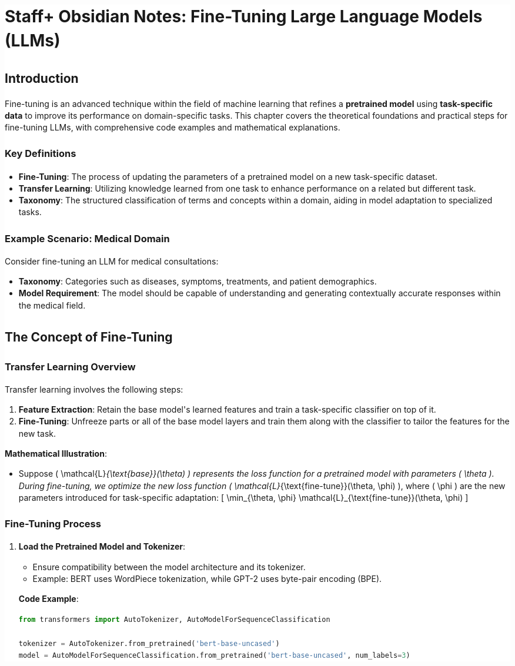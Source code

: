 # Staff+ Obsidian Notes: Fine-Tuning Large Language Models (LLMs)

## Introduction
Fine-tuning is an advanced technique within the field of machine learning that refines a **pretrained model** using **task-specific data** to improve its performance on domain-specific tasks. This chapter covers the theoretical foundations and practical steps for fine-tuning LLMs, with comprehensive code examples and mathematical explanations.

### Key Definitions
- **Fine-Tuning**: The process of updating the parameters of a pretrained model on a new task-specific dataset.
- **Transfer Learning**: Utilizing knowledge learned from one task to enhance performance on a related but different task.
- **Taxonomy**: The structured classification of terms and concepts within a domain, aiding in model adaptation to specialized tasks.

### Example Scenario: Medical Domain
Consider fine-tuning an LLM for medical consultations:
- **Taxonomy**: Categories such as diseases, symptoms, treatments, and patient demographics.
- **Model Requirement**: The model should be capable of understanding and generating contextually accurate responses within the medical field.

## The Concept of Fine-Tuning
### Transfer Learning Overview
Transfer learning involves the following steps:
1. **Feature Extraction**: Retain the base model's learned features and train a task-specific classifier on top of it.
2. **Fine-Tuning**: Unfreeze parts or all of the base model layers and train them along with the classifier to tailor the features for the new task.

**Mathematical Illustration**:
- Suppose \( \mathcal{L}_{\text{base}}(\theta) \) represents the loss function for a pretrained model with parameters \( \theta \). During fine-tuning, we optimize the new loss function \( \mathcal{L}_{\text{fine-tune}}(\theta, \phi) \), where \( \phi \) are the new parameters introduced for task-specific adaptation:
\[
\min_{\theta, \phi} \mathcal{L}_{\text{fine-tune}}(\theta, \phi)
\]

### Fine-Tuning Process
1. **Load the Pretrained Model and Tokenizer**:
   - Ensure compatibility between the model architecture and its tokenizer.
   - Example: BERT uses WordPiece tokenization, while GPT-2 uses byte-pair encoding (BPE).

   **Code Example**:
   ```python
   from transformers import AutoTokenizer, AutoModelForSequenceClassification

   tokenizer = AutoTokenizer.from_pretrained('bert-base-uncased')
   model = AutoModelForSequenceClassification.from_pretrained('bert-base-uncased', num_labels=3)
   ```
